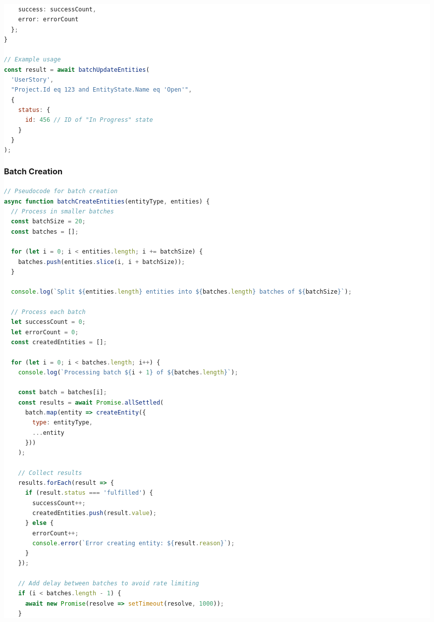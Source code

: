 ```javascript
    success: successCount,
    error: errorCount
  };
}

// Example usage
const result = await batchUpdateEntities(
  'UserStory',
  "Project.Id eq 123 and EntityState.Name eq 'Open'",
  {
    status: {
      id: 456 // ID of "In Progress" state
    }
  }
);
```

### Batch Creation

```javascript
// Pseudocode for batch creation
async function batchCreateEntities(entityType, entities) {
  // Process in smaller batches
  const batchSize = 20;
  const batches = [];
  
  for (let i = 0; i < entities.length; i += batchSize) {
    batches.push(entities.slice(i, i + batchSize));
  }
  
  console.log(`Split ${entities.length} entities into ${batches.length} batches of ${batchSize}`);
  
  // Process each batch
  let successCount = 0;
  let errorCount = 0;
  const createdEntities = [];
  
  for (let i = 0; i < batches.length; i++) {
    console.log(`Processing batch ${i + 1} of ${batches.length}`);
    
    const batch = batches[i];
    const results = await Promise.allSettled(
      batch.map(entity => createEntity({
        type: entityType,
        ...entity
      }))
    );
    
    // Collect results
    results.forEach(result => {
      if (result.status === 'fulfilled') {
        successCount++;
        createdEntities.push(result.value);
      } else {
        errorCount++;
        console.error(`Error creating entity: ${result.reason}`);
      }
    });
    
    // Add delay between batches to avoid rate limiting
    if (i < batches.length - 1) {
      await new Promise(resolve => setTimeout(resolve, 1000));
    }
```